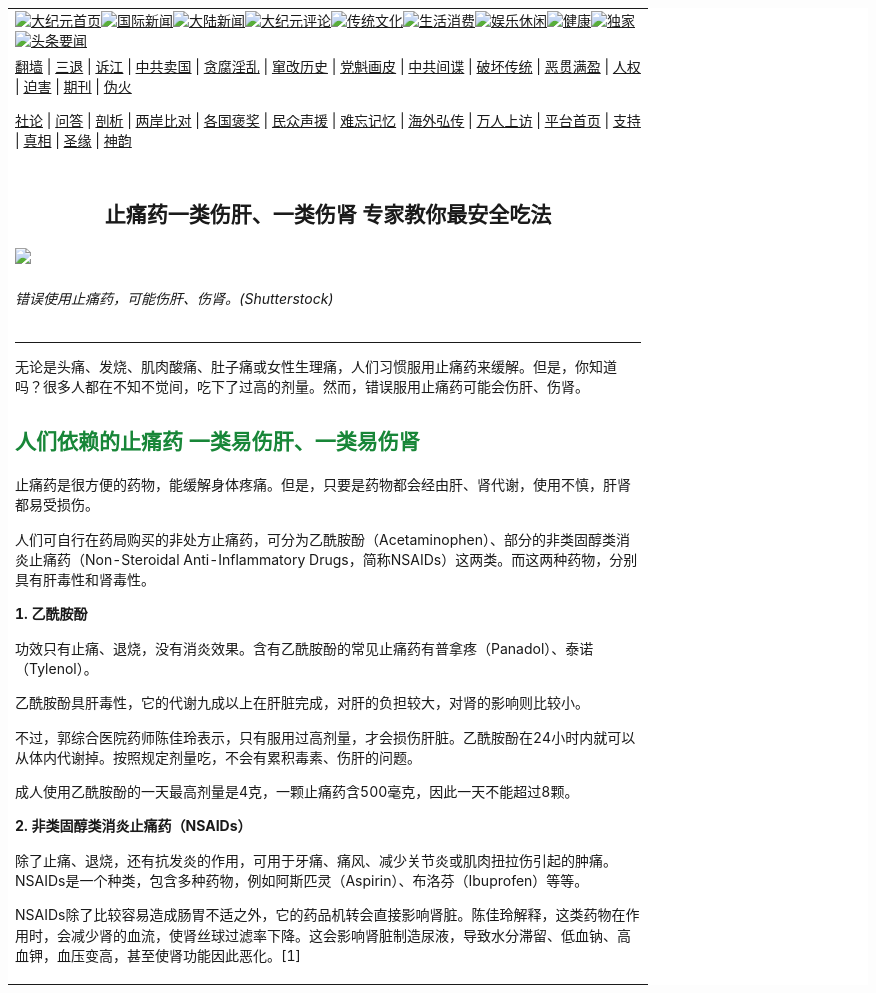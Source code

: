<a name="1" id="1" target="_blank"></a><span id="1"></span>
<table align=center border="0"><tr><td colspan="2" VALIGN=TOP><a href="https://github.com/1992513/djy/blob/master/gb/nf1351518.md#1"><img src="https://raw.githubusercontent.com/1992513/www/master/t/djy/1.jpg" title="大纪元首页" alt="大纪元首页"></a><a href="https://github.com/1992513/djy/blob/master/gb/n24hr.md#1"><img src="https://raw.githubusercontent.com/1992513/www/master/t/djy/3.jpg" title="国际新闻" alt="国际新闻"></a><a href="https://github.com/1992513/djy/blob/master/gb/nsc413.md#1"><img src="https://raw.githubusercontent.com/1992513/www/master/t/djy/4.jpg" title="大陆新闻" alt="大陆新闻"></a><a href="https://github.com/1992513/djy/blob/master/gb/news392.md#1"><img src="https://raw.githubusercontent.com/1992513/www/master/t/djy/5.jpg" title="大纪元评论" alt="大纪元评论"></a><a href="https://github.com/1992513/djy/blob/master/gb/news2007.md#1"><img src="https://raw.githubusercontent.com/1992513/www/master/t/djy/6.jpg" title="传统文化" alt="传统文化"></a><a href="https://github.com/1992513/djy/blob/master/gb/news2008.md#1"><img src="https://raw.githubusercontent.com/1992513/www/master/t/djy/7.jpg" title="生活消费" alt="生活消费"></a><a href="https://github.com/1992513/djy/blob/master/gb/ncyule.md#1"><img src="https://raw.githubusercontent.com/1992513/www/master/t/djy/8.jpg" title="娱乐休闲" alt="娱乐休闲"></a><a href="https://github.com/1992513/djy/blob/master/gb/nsc1002.md#1"><img src="https://raw.githubusercontent.com/1992513/www/master/t/djy/9.jpg" title="健康" alt="健康"></a><a href="https://github.com/1992513/djy/blob/master/gb/nf6092.md#1"><img src="https://raw.githubusercontent.com/1992513/www/master/t/djy/10a.jpg" title="独家" alt="独家"></a><a href="https://github.com/1992513/djy/blob/master/gb/nf4514.md#1"><img src="https://raw.githubusercontent.com/1992513/www/master/t/djy/12a.jpg" title="头条要闻" alt="头条要闻"></a></td></tr>
<tr><td colspan="2" VALIGN=TOP><a target="_blank" href="https://github.com/1992513/www/blob/master/README.md?zsrh#1">翻墙</a> | <a target="_blank" href="https://github.com/1992513/djy/blob/master/gb/nf5657.md#1">三退</a> | <a target="_blank" href="https://github.com/1992513/djy/blob/master/gb/nf6124.md#1">诉江</a> | <a target="_blank" href="https://github.com/1992513/djy/blob/master/gb/nf1176117.md#1">中共卖国</a> | <a target="_blank" href="https://github.com/1992513/djy/blob/master/gb/nf5773.md#1">贪腐淫乱</a> | <a target="_blank" href="https://github.com/1992513/djy/blob/master/gb/nf1176115.md#1">窜改历史</a> | <a target="_blank" href="https://github.com/1992513/djy/blob/master/gb/nf1176107.md#1">党魁画皮</a> | <a target="_blank" href="https://github.com/1992513/djy/blob/master/gb/nf1320400.md#1">中共间谍</a> | <a target="_blank" href="https://github.com/1992513/djy/blob/master/gb/nf1176114.md#1">破坏传统</a> | <a target="_blank" href="https://github.com/1992513/ntdtv/blob/master/gb/prog447_1.md#1">恶贯满盈</a> | <a target="_blank" href="https://github.com/1992513/djy/blob/master/gb/ncid278.md#1">人权</a> | <a target="_blank" href="https://github.com/1992513/djy/blob/master/gb/nf1176111.md#1">迫害</a> | <a target="_blank" href="https://gitlab.com/szzdlab/mh-qikan/blob/master/README.md#1">期刊</a> | <a target="_blank" href="https://github.com/1992513/djy/blob/master/gb/nf5562.md#1">伪火</a></p><p><a target="_blank" href="https://github.com/1992513/djy/blob/master/gb/9p.md#1">社论</a> | <a target="_blank" href="https://github.com/1992513/djy/blob/master/gb/nf4378.md#1">问答</a> | <a target="_blank" href="https://github.com/1992513/djy/blob/master/gb/nf5792.md#1">剖析</a> | <a target="_blank" href="https://github.com/1992513/djy/blob/master/gb/nf5735.md#1">两岸比对</a> | <a target="_blank" href="https://github.com/1992513/djy/blob/master/gb/nf6119.md#1">各国褒奖</a> | <a target="_blank" href="https://github.com/1992513/djy/blob/master/gb/nf6120.md#1">民众声援</a> | <a target="_blank" href="https://github.com/1992513/djy/blob/master/gb/nf1188594.md#1">难忘记忆</a> | <a target="_blank" href="https://github.com/1992513/djy/blob/master/gb/nf3180.md#1">海外弘传</a> | <a target="_blank" href="https://github.com/1992513/djy/blob/master/gb/nf5410.md#1">万人上访</a> | <a target="_blank" href="https://github.com/1992513/www/blob/master/README.md?zsrh#1">平台首页</a> | <a target="_blank" href="https://github.com/1992513/djy/blob/master/gb/nf4386.md#1">支持</a> | <a target="_blank" href="https://github.com/1992513/djy/blob/master/gb/nf4389.md#1">真相</a> | <a target="_blank" href="https://github.com/1992513/djy/blob/master/gb/nf5790.md#1">圣缘</a> | <a target="_blank" href="https://github.com/1992513/djy/blob/master/gb/nf4786.md#1">神韵</a></td></tr>
<tr><td VALIGN=TOP width="626"><h2 align=center>止痛药一类伤肝、一类伤肾 专家教你最安全吃法</h2>
<img width="600" src="https://i.epochtimes.com/assets/uploads/2022/08/id13800223-shutterstock_2142638413-600x400.jpg" />
<h6>错误使用止痛药，可能伤肝、伤肾。(Shutterstock)
</h6>
<hr>
<p>无论是头痛、发烧、肌肉酸痛、肚子痛或女性生理痛，人们习惯服用止痛药来缓解。但是，你知道吗？很多人都在不知不觉间，吃下了过高的剂量。然而，错误服用止痛药可能会伤肝、伤肾。</p>
<h2><span style="color: #188638;">人们依赖的止痛药 一类易伤肝、</span><span style="color: #188638;">一类</span><span style="color: #188638;">易伤肾</span><span style="color: #188638;">　</span></h2>
<p>止痛药是很方便的药物，能缓解身体疼痛。但是，只要是药物都会经由肝、肾代谢，使用不慎，肝肾都易受损伤。</p>
<p>人们可自行在药局购买的非处方止痛药，可分为乙酰胺酚（Acetaminophen）、部分的非类固醇类消炎止痛药（Non-Steroidal Anti-Inflammatory Drugs，简称NSAIDs）这两类。而这两种药物，分别具有肝毒性和肾毒性。</p>
<p><strong>1. 乙酰胺酚</strong></p>
<p>功效只有止痛、退烧，没有消炎效果。含有乙酰胺酚的常见止痛药有普拿疼（Panadol）、泰诺（Tylenol）。</p>
<p>乙酰胺酚具肝毒性，它的代谢九成以上在肝脏完成，对肝的负担较大，对肾的影响则比较小。</p>
<p>不过，郭综合医院药师陈佳玲表示，只有服用过高剂量，才会损伤肝脏。乙酰胺酚在24小时内就可以从体内代谢掉。按照规定剂量吃，不会有累积毒素、伤肝的问题。</p>
<p>成人使用乙酰胺酚的一天最高剂量是4克，一颗止痛药含500毫克，因此一天不能超过8颗。</p>
<p><strong>2. 非类固醇类消炎止痛药（NSAIDs）</strong></p>
<p>除了止痛、退烧，还有抗发炎的作用，可用于牙痛、痛风、减少关节炎或肌肉扭拉伤引起的肿痛。NSAIDs是一个种类，包含多种药物，例如阿斯匹灵（Aspirin）、布洛芬（Ibuprofen）等等。</p>
<p>NSAIDs除了比较容易造成肠胃不适之外，它的药品机转会直接影响肾脏。陈佳玲解释，这类药物在作用时，会减少肾的血流，使肾丝球过滤率下降。这会影响肾脏制造尿液，导致水分滞留、低血钠、高血钾，血压变高，甚至使肾功能因此恶化。<ahref="https://www.ajkd.org/article/S0272-6386(20)30724-1/fulltext" target="_blank" rel="noopener noreferrer">[1]</a></p>